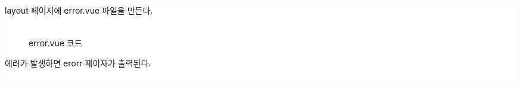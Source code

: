 layout 페이지에 error.vue 파일을 만든다.
<br>
<figure>
	<img style='width:900px;' src="{{ '/assets/img/post/vue/error.png' | prepend: site.baseurl }}" alt=""> 
	<figcaption> error.vue 코드</figcaption>
</figure>

에러가 발생하면 erorr 페이자가 출력된다. 
<br>
<br>
